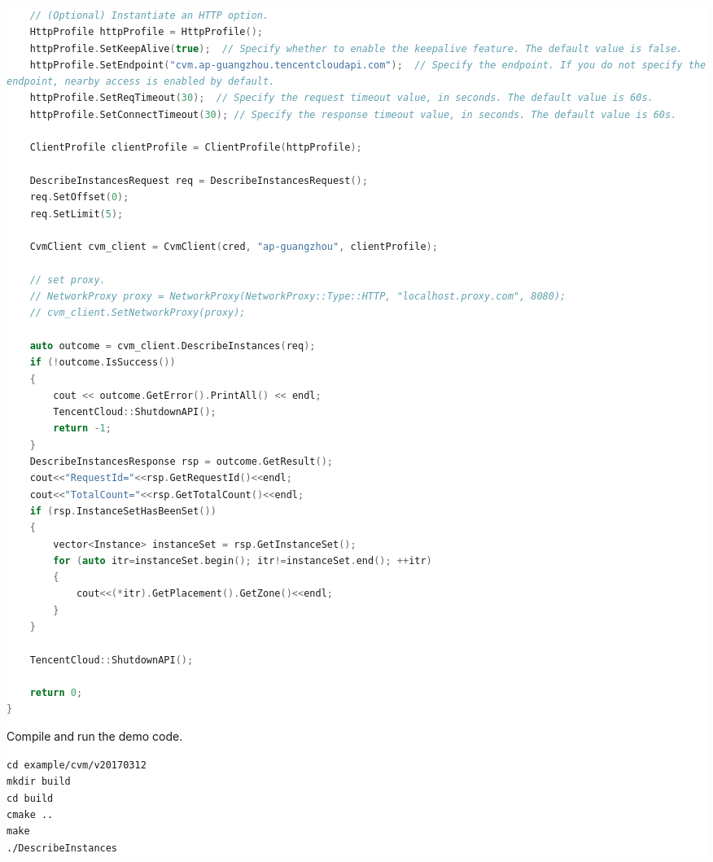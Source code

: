 ```C++
    // (Optional) Instantiate an HTTP option.
    HttpProfile httpProfile = HttpProfile();
    httpProfile.SetKeepAlive(true);  // Specify whether to enable the keepalive feature. The default value is false.
    httpProfile.SetEndpoint("cvm.ap-guangzhou.tencentcloudapi.com");  // Specify the endpoint. If you do not specify the endpoint, nearby access is enabled by default.
    httpProfile.SetReqTimeout(30);  // Specify the request timeout value, in seconds. The default value is 60s.
    httpProfile.SetConnectTimeout(30); // Specify the response timeout value, in seconds. The default value is 60s.

    ClientProfile clientProfile = ClientProfile(httpProfile);

    DescribeInstancesRequest req = DescribeInstancesRequest();
    req.SetOffset(0);
    req.SetLimit(5);

    CvmClient cvm_client = CvmClient(cred, "ap-guangzhou", clientProfile);

    // set proxy.
    // NetworkProxy proxy = NetworkProxy(NetworkProxy::Type::HTTP, "localhost.proxy.com", 8080);
    // cvm_client.SetNetworkProxy(proxy);

    auto outcome = cvm_client.DescribeInstances(req);
    if (!outcome.IsSuccess())
    {
        cout << outcome.GetError().PrintAll() << endl;
        TencentCloud::ShutdownAPI();
        return -1;
    }
    DescribeInstancesResponse rsp = outcome.GetResult();
    cout<<"RequestId="<<rsp.GetRequestId()<<endl;
    cout<<"TotalCount="<<rsp.GetTotalCount()<<endl;
    if (rsp.InstanceSetHasBeenSet())
    {
        vector<Instance> instanceSet = rsp.GetInstanceSet();
        for (auto itr=instanceSet.begin(); itr!=instanceSet.end(); ++itr)
        {
            cout<<(*itr).GetPlacement().GetZone()<<endl;
        }
    }

    TencentCloud::ShutdownAPI();

    return 0;
}
```

Compile and run the demo code.

```
cd example/cvm/v20170312
mkdir build
cd build
cmake ..
make
./DescribeInstances
```

